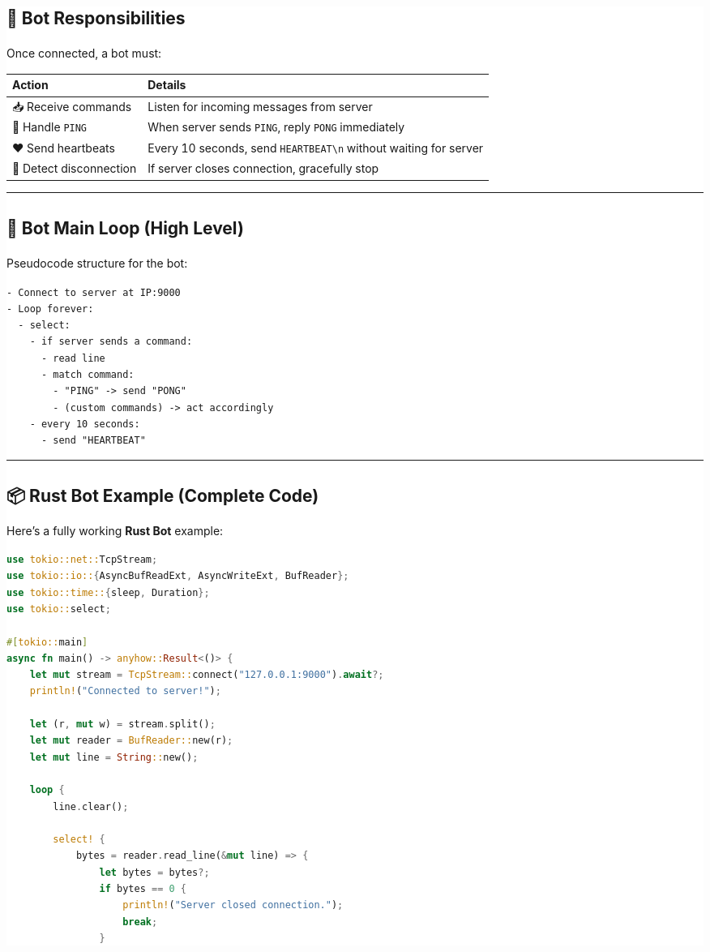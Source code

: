 ## 🧩 Bot Responsibilities

Once connected, a bot must:

| Action | Details |
|:-------|:--------|
| 📥 Receive commands | Listen for incoming messages from server |
| 🏓 Handle `PING` | When server sends `PING`, reply `PONG` immediately |
| ❤️ Send heartbeats | Every 10 seconds, send `HEARTBEAT\n` without waiting for server |
| 🛑 Detect disconnection | If server closes connection, gracefully stop |

---

## 🔄 Bot Main Loop (High Level)

Pseudocode structure for the bot:

```text
- Connect to server at IP:9000
- Loop forever:
  - select:
    - if server sends a command:
      - read line
      - match command:
        - "PING" -> send "PONG"
        - (custom commands) -> act accordingly
    - every 10 seconds:
      - send "HEARTBEAT"
```

---

## 📦 Rust Bot Example (Complete Code)

Here’s a fully working **Rust Bot** example:

```rust
use tokio::net::TcpStream;
use tokio::io::{AsyncBufReadExt, AsyncWriteExt, BufReader};
use tokio::time::{sleep, Duration};
use tokio::select;

#[tokio::main]
async fn main() -> anyhow::Result<()> {
    let mut stream = TcpStream::connect("127.0.0.1:9000").await?;
    println!("Connected to server!");

    let (r, mut w) = stream.split();
    let mut reader = BufReader::new(r);
    let mut line = String::new();

    loop {
        line.clear();

        select! {
            bytes = reader.read_line(&mut line) => {
                let bytes = bytes?;
                if bytes == 0 {
                    println!("Server closed connection.");
                    break;
                }

```